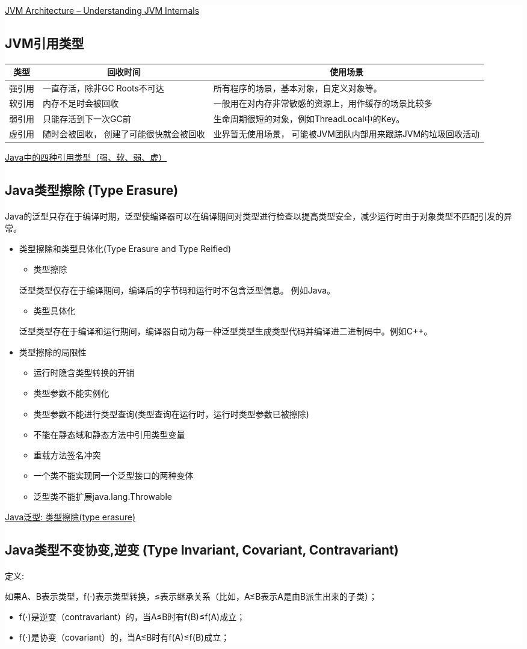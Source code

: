 [JVM Architecture – Understanding JVM Internals](https://www.javainterviewpoint.com/java-virtual-machine-architecture-in-java/)

## JVM引用类型

|   类型   | 回收时间 |            使用场景    |
|----------|---------|-----------------------|
|  强引用  | 一直存活，除非GC Roots不可达 | 所有程序的场景，基本对象，自定义对象等。 |
|  软引用  | 内存不足时会被回收 | 一般用在对内存非常敏感的资源上，用作缓存的场景比较多 |
|  弱引用  | 只能存活到下一次GC前 | 生命周期很短的对象，例如ThreadLocal中的Key。 |
|  虚引用  | 随时会被回收， 创建了可能很快就会被回收 |  业界暂无使用场景， 可能被JVM团队内部用来跟踪JVM的垃圾回收活动 |

[Java中的四种引用类型（强、软、弱、虚）](https://www.jianshu.com/p/ca6cbc246d20)

## Java类型擦除 (Type Erasure)

Java的泛型只存在于编译时期，泛型使编译器可以在编译期间对类型进行检查以提高类型安全，减少运行时由于对象类型不匹配引发的异常。

- 类型擦除和类型具体化(Type Erasure and Type Reified)

  - 类型擦除
  
  泛型类型仅存在于编译期间，编译后的字节码和运行时不包含泛型信息。 例如Java。 

  - 类型具体化

  泛型类型存在于编译和运行期间，编译器自动为每一种泛型类型生成类型代码并编译进二进制码中。例如C++。 

- 类型擦除的局限性

  - 运行时隐含类型转换的开销

  - 类型参数不能实例化

  - 类型参数不能进行类型查询(类型查询在运行时，运行时类型参数已被擦除)

  - 不能在静态域和静态方法中引用类型变量

  - 重载方法签名冲突

  - 一个类不能实现同一个泛型接口的两种变体

  - 泛型类不能扩展java.lang.Throwable

[Java泛型: 类型擦除(type erasure)](https://segmentfault.com/a/1190000008711188)

## Java类型不变协变,逆变 (Type Invariant, Covariant, Contravariant)

定义:

如果A、B表示类型，f(⋅)表示类型转换，≤表示继承关系（比如，A≤B表示A是由B派生出来的子类）；


- f(⋅)是逆变（contravariant）的，当A≤B时有f(B)≤f(A)成立；

- f(⋅)是协变（covariant）的，当A≤B时有f(A)≤f(B)成立；
